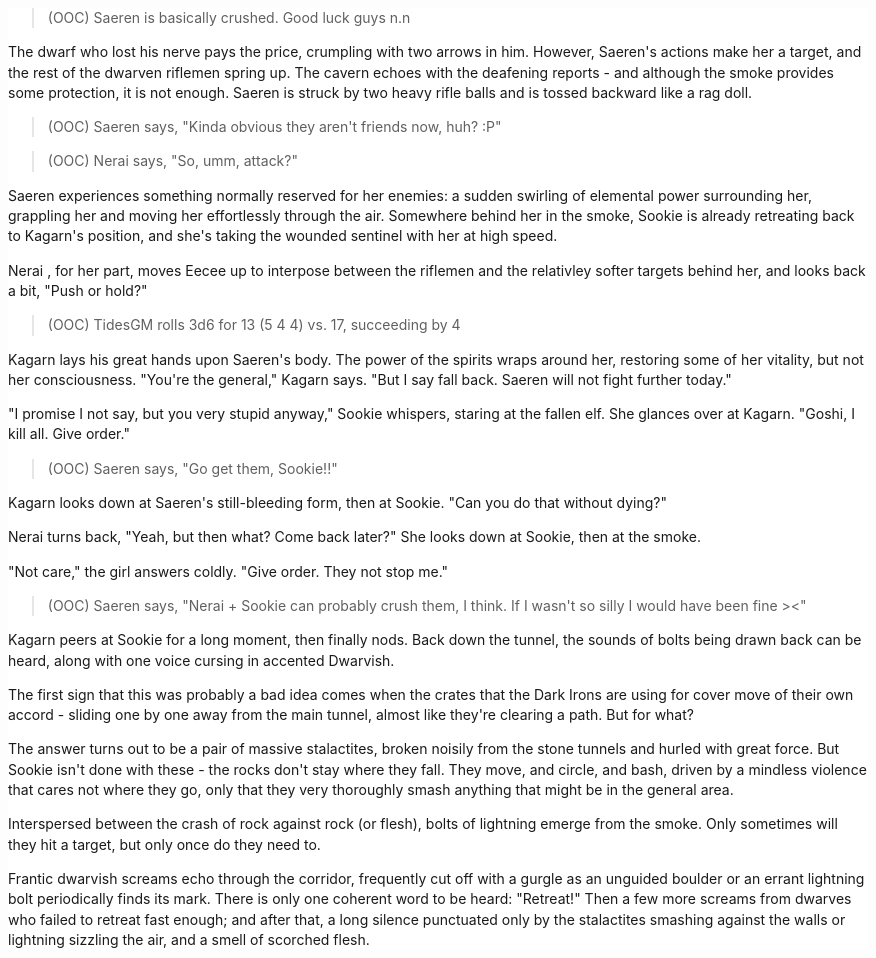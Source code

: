 > (OOC) Saeren is basically crushed. Good luck guys n.n

The dwarf who lost his nerve pays the price, crumpling with two arrows in him. However, Saeren's actions make her a target, and the rest of the dwarven riflemen spring up. The cavern echoes with the deafening reports - and although the smoke provides some protection, it is not enough. Saeren is struck by two heavy rifle balls and is tossed backward like a rag doll.

> (OOC) Saeren says, "Kinda obvious they aren't friends now, huh? :P"

> (OOC) Nerai says, "So, umm, attack?"

Saeren experiences something normally reserved for her enemies: a sudden swirling of elemental power surrounding her, grappling her and moving her effortlessly through the air. Somewhere behind her in the smoke, Sookie is already retreating back to Kagarn's position, and she's taking the wounded sentinel with her at high speed.

Nerai , for her part, moves Eecee up to interpose between the riflemen and the relativley softer targets behind her, and looks back a bit, "Push or hold?"

> (OOC) TidesGM rolls 3d6 for 13 (5 4 4) vs. 17, succeeding by 4

Kagarn lays his great hands upon Saeren's body. The power of the spirits wraps around her, restoring some of her vitality, but not her consciousness. "You're the general," Kagarn says. "But I say fall back. Saeren will not fight further today."

"I promise I not say, but you very stupid anyway," Sookie whispers, staring at the fallen elf. She glances over at Kagarn. "Goshi, I kill all. Give order."

> (OOC) Saeren says, "Go get them, Sookie!!"

Kagarn looks down at Saeren's still-bleeding form, then at Sookie. "Can you do that without dying?"

Nerai turns back, "Yeah, but then what? Come back later?" She looks down at Sookie, then at the smoke.

"Not care," the girl answers coldly. "Give order. They not stop me."

> (OOC) Saeren says, "Nerai + Sookie can probably crush them, I think. If I wasn't so silly I would have been fine ><"

Kagarn peers at Sookie for a long moment, then finally nods. Back down the tunnel, the sounds of bolts being drawn back can be heard, along with one voice cursing in accented Dwarvish.

The first sign that this was probably a bad idea comes when the crates that the Dark Irons are using for cover move of their own accord - sliding one by one away from the main tunnel, almost like they're clearing a path. But for what?

The answer turns out to be a pair of massive stalactites, broken noisily from the stone tunnels and hurled with great force. But Sookie isn't done with these - the rocks don't stay where they fall. They move, and circle, and bash, driven by a mindless violence that cares not where they go, only that they very thoroughly smash anything that might be in the general area.

Interspersed between the crash of rock against rock (or flesh), bolts of lightning emerge from the smoke. Only sometimes will they hit a target, but only once do they need to.

Frantic dwarvish screams echo through the corridor, frequently cut off with a gurgle as an unguided boulder or an errant lightning bolt periodically finds its mark. There is only one coherent word to be heard: "Retreat!" Then a few more screams from dwarves who failed to retreat fast enough; and after that, a long silence punctuated only by the stalactites smashing against the walls or lightning sizzling the air, and a smell of scorched flesh.
